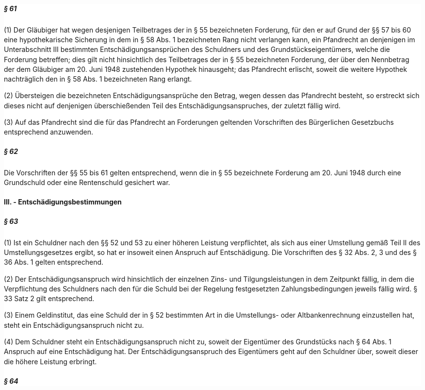 ##### § 61

(1) Der Gläubiger hat wegen desjenigen Teilbetrages der in § 55
bezeichneten Forderung, für den er auf Grund der §§ 57 bis 60 eine
hypothekarische Sicherung in dem in § 58 Abs. 1 bezeichneten Rang
nicht verlangen kann, ein Pfandrecht an denjenigen im Unterabschnitt
III bestimmten Entschädigungsansprüchen des Schuldners und des
Grundstückseigentümers, welche die Forderung betreffen; dies gilt
nicht hinsichtlich des Teilbetrages der in § 55 bezeichneten
Forderung, der über den Nennbetrag der dem Gläubiger am 20. Juni 1948
zustehenden Hypothek hinausgeht; das Pfandrecht erlischt, soweit die
weitere Hypothek nachträglich den in § 58 Abs. 1 bezeichneten Rang
erlangt.

(2) Übersteigen die bezeichneten Entschädigungsansprüche den Betrag,
wegen dessen das Pfandrecht besteht, so erstreckt sich dieses nicht
auf denjenigen überschießenden Teil des Entschädigungsanspruches, der
zuletzt fällig wird.

(3) Auf das Pfandrecht sind die für das Pfandrecht an Forderungen
geltenden Vorschriften des Bürgerlichen Gesetzbuchs entsprechend
anzuwenden.

##### § 62

Die Vorschriften der §§ 55 bis 61 gelten entsprechend, wenn die in §
55 bezeichnete Forderung am 20. Juni 1948 durch eine Grundschuld oder
eine Rentenschuld gesichert war.

#### III. - Entschädigungsbestimmungen

##### § 63

(1) Ist ein Schuldner nach den §§ 52 und 53 zu einer höheren Leistung
verpflichtet, als sich aus einer Umstellung gemäß Teil II des
Umstellungsgesetzes ergibt, so hat er insoweit einen Anspruch auf
Entschädigung. Die Vorschriften des § 32 Abs. 2, 3 und des § 36 Abs. 1
gelten entsprechend.

(2) Der Entschädigungsanspruch wird hinsichtlich der einzelnen Zins-
und Tilgungsleistungen in dem Zeitpunkt fällig, in dem die
Verpflichtung des Schuldners nach den für die Schuld bei der Regelung
festgesetzten Zahlungsbedingungen jeweils fällig wird. § 33 Satz 2
gilt entsprechend.

(3) Einem Geldinstitut, das eine Schuld der in § 52 bestimmten Art in
die Umstellungs- oder Altbankenrechnung einzustellen hat, steht ein
Entschädigungsanspruch nicht zu.

(4) Dem Schuldner steht ein Entschädigungsanspruch nicht zu, soweit
der Eigentümer des Grundstücks nach § 64 Abs. 1 Anspruch auf eine
Entschädigung hat. Der Entschädigungsanspruch des Eigentümers geht auf
den Schuldner über, soweit dieser die höhere Leistung erbringt.

##### § 64
